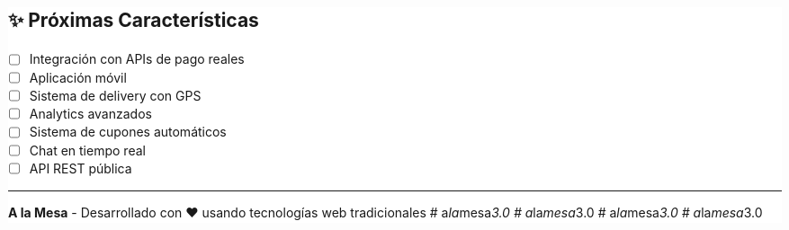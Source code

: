 ## ✨ Próximas Características

- [ ] Integración con APIs de pago reales
- [ ] Aplicación móvil
- [ ] Sistema de delivery con GPS
- [ ] Analytics avanzados
- [ ] Sistema de cupones automáticos
- [ ] Chat en tiempo real
- [ ] API REST pública

---

**A la Mesa** - Desarrollado con ❤️ usando tecnologías web tradicionales
#   a _ l a _ m e s a _ 3 . 0 
 
 #   a _ l a _ m e s a _ 3 . 0 
 
 #   a _ l a _ m e s a _ 3 . 0 
 
 #   a _ l a _ m e s a _ 3 . 0 
 
 
